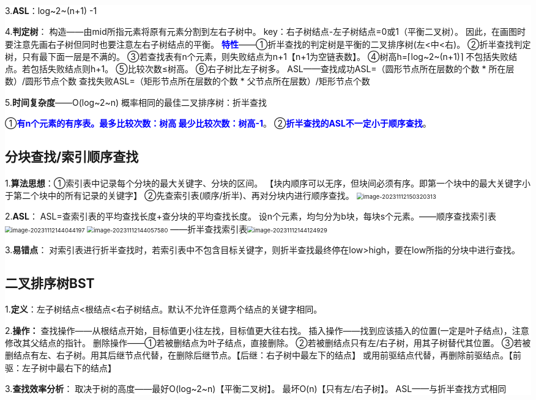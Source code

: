 3.**ASL**：log~2~(n+1) -1

4.**判定树**：
		构造——由mid所指元素将原有元素分割到左右子树中。	key：右子树结点-左子树结点=0或1（平衡二叉树）。
						因此，在画图时要注意先画右子树但同时也要注意左右子树结点的平衡。
		<font color='blue'>**特性**</font>——①折半查找的判定树是平衡的二叉排序树(左<中<右)。
						②折半查找判定树，只有最下面一层是不满的。
						③若查找表有n个元素，则失败结点为n+1【n+1为空链表数】。
						④树高h=⌈log~2~(n+1)⌉ 	不包括失败结点。若包括失败结点则h+1。
						⑤比较次数≤树高。
						⑥右子树比左子树多。
		ASL——查找成功ASL=（圆形节点所在层数的个数 * 所在层数）/圆形节点个数
					   查找失败ASL=（矩形节点所在层数的个数 * 父节点所在层数）/矩形节点个数

5.**时间复杂度**——O(log~2~n)
		概率相同的最佳二叉排序树：折半查找

①<font color='blue'>**有n个元素的有序表。最多比较次数：树高		最少比较次数：树高-1**</font>。
②<font color='blue'>**折半查找的ASL不一定小于顺序查找**</font>。

## 分块查找/索引顺序查找

1.**算法思想**：①索引表中记录每个分块的最大关键字、分块的区间。
						【块内顺序可以无序，但块间必须有序。即第一个块中的最大关键字小于第二个块中的所有记录的关键字】
						②先查索引表(顺序/折半)、再对分块内进行顺序查找。
			<img src="E:\图片\typora-user-images\image-20231112150320313.png" alt="image-20231112150320313" style="zoom:67%;" />

2.**ASL**：
		ASL=查索引表的平均查找长度+查分块的平均查找长度。
		设n个元素，均匀分为b块，每块s个元素。——顺序查找索引表<img src="E:\图片\typora-user-images\image-20231112144044197.png" alt="image-20231112144044197" style="zoom:67%;" /> <img src="E:\图片\typora-user-images\image-20231112144057580.png" alt="image-20231112144057580" style="zoom:67%;" />
																					——折半查找索引表<img src="E:\图片\typora-user-images\image-20231112144124929.png" alt="image-20231112144124929" style="zoom: 67%;" />

3.**易错点**：
		对索引表进行折半查找时，若索引表中不包含目标关键字，则折半查找最终停在low>high，要在low所指的分块中进行查找。

## 二叉排序树BST

1.**定义**：左子树结点<根结点<右子树结点。默认不允许任意两个结点的关键字相同。

2.**操作：**
		查找操作——从根结点开始，目标值更小往左找，目标值更大往右找。
		插入操作——找到应该插入的位置(一定是叶子结点)，注意修改其父结点的指针。
		删除操作——①若被删结点为叶子结点，直接删除。
								②若被删结点只有左/右子树，用其子树替代其位置。
								③若被删结点有左、右子树。用其后继节点代替，在删除后继节点。【后继：右子树中最左下的结点】
																					  或用前驱结点代替，再删除前驱结点。【前驱：左子树中最右下的结点】

3.**查找效率分析**：
		取决于树的高度——最好O(log~2~n)【平衡二叉树】。
											最坏O(n)【只有左/右子树】。
		ASL——与折半查找方式相同
